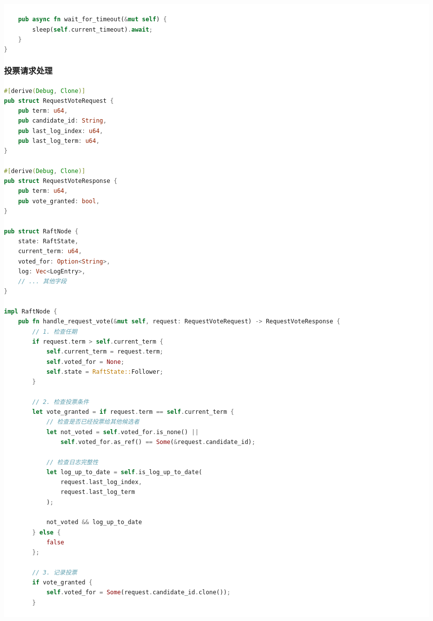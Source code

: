 ```rust
    
    pub async fn wait_for_timeout(&mut self) {
        sleep(self.current_timeout).await;
    }
}
```

### 投票请求处理

```rust
#[derive(Debug, Clone)]
pub struct RequestVoteRequest {
    pub term: u64,
    pub candidate_id: String,
    pub last_log_index: u64,
    pub last_log_term: u64,
}

#[derive(Debug, Clone)]
pub struct RequestVoteResponse {
    pub term: u64,
    pub vote_granted: bool,
}

pub struct RaftNode {
    state: RaftState,
    current_term: u64,
    voted_for: Option<String>,
    log: Vec<LogEntry>,
    // ... 其他字段
}

impl RaftNode {
    pub fn handle_request_vote(&mut self, request: RequestVoteRequest) -> RequestVoteResponse {
        // 1. 检查任期
        if request.term > self.current_term {
            self.current_term = request.term;
            self.voted_for = None;
            self.state = RaftState::Follower;
        }
        
        // 2. 检查投票条件
        let vote_granted = if request.term == self.current_term {
            // 检查是否已经投票给其他候选者
            let not_voted = self.voted_for.is_none() || 
                self.voted_for.as_ref() == Some(&request.candidate_id);
            
            // 检查日志完整性
            let log_up_to_date = self.is_log_up_to_date(
                request.last_log_index, 
                request.last_log_term
            );
            
            not_voted && log_up_to_date
        } else {
            false
        };
        
        // 3. 记录投票
        if vote_granted {
            self.voted_for = Some(request.candidate_id.clone());
        }
        
```